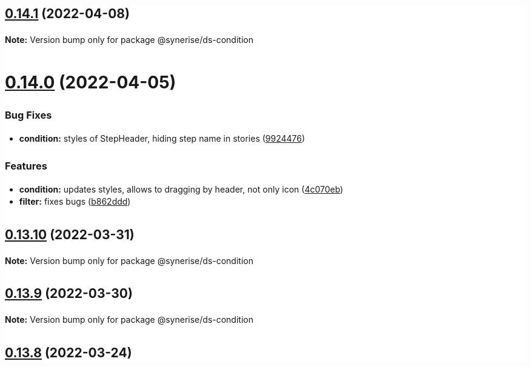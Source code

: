 



## [0.14.1](https://github.com/Synerise/synerise-design/compare/@synerise/ds-condition@0.14.0...@synerise/ds-condition@0.14.1) (2022-04-08)

**Note:** Version bump only for package @synerise/ds-condition





# [0.14.0](https://github.com/Synerise/synerise-design/compare/@synerise/ds-condition@0.13.10...@synerise/ds-condition@0.14.0) (2022-04-05)


### Bug Fixes

* **condition:** styles of StepHeader, hiding step name in stories ([9924476](https://github.com/Synerise/synerise-design/commit/9924476909449c5a11db7f784ba3a30008f48120))


### Features

* **condition:** updates styles, allows to dragging by header, not only icon ([4c070eb](https://github.com/Synerise/synerise-design/commit/4c070ebaa5c3779733acea5cdff06d06842719b0))
* **filter:** fixes bugs ([b862ddd](https://github.com/Synerise/synerise-design/commit/b862dddbce1293c2a5381663fc903bb574edd135))





## [0.13.10](https://github.com/Synerise/synerise-design/compare/@synerise/ds-condition@0.13.9...@synerise/ds-condition@0.13.10) (2022-03-31)

**Note:** Version bump only for package @synerise/ds-condition





## [0.13.9](https://github.com/Synerise/synerise-design/compare/@synerise/ds-condition@0.13.8...@synerise/ds-condition@0.13.9) (2022-03-30)

**Note:** Version bump only for package @synerise/ds-condition





## [0.13.8](https://github.com/Synerise/synerise-design/compare/@synerise/ds-condition@0.13.7...@synerise/ds-condition@0.13.8) (2022-03-24)
